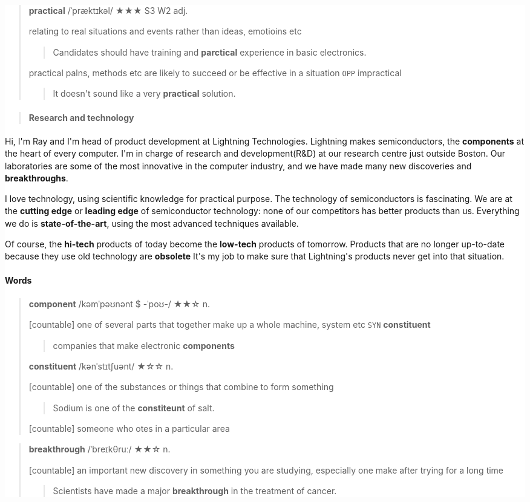 


> **practical** /ˈpræktɪkəl/  ★★★ S3 W2 adj.
>
> relating to real situations and events rather than ideas, emotioins etc
>
> > Candidates should have training and **parctical** experience in basic electronics.
>
> practical palns, methods etc are likely to succeed or be effective in a situation `OPP` impractical
>
> > It doesn't sound like a very **practical** solution.



> #### Research and technology

Hi, I'm Ray and I'm head of product development at Lightning Technologies. Lightning makes semiconductors, the **components** at the heart of every computer. I'm in charge of research and development(R&D) at our research centre just outside Boston. Our laboratories are some of the most innovative in the computer industry, and we have made many new discoveries and **breakthroughs**.

I love technology, using scientific knowledge for practical purpose. The technology of semiconductors is fascinating. We are at the **cutting edge** or **leading edge** of semiconductor technology: none of our competitors has better products than us. Everything we do is **state-of-the-art**, using the most advanced techniques available.

Of course, the **hi-tech** products of today become the **low-tech** products of tomorrow. Products that are no longer up-to-date because they use old technology are **obsolete** It's my job to make sure that Lightning's products never get into that situation.



#### Words

> **component** /kəmˈpəʊnənt $ -ˈpoʊ-/ ★★☆ n.
>
> [countable] one of several parts that together make up a whole machine, system etc `SYN` **constituent**
>
> > companies that make electronic **components**
>
> **constituent** /kənˈstɪtʃuənt/ ★☆☆ n.
>
> [countable] one of the substances or things that combine to form something
>
> > Sodium is one of the **constiteunt** of salt.
>
> [countable] someone who otes in a particular area



> **breakthrough** /ˈbreɪkθruː/ ★★☆ n.
>
> [countable] an important new discovery in something you are studying, especially one make after trying for a long time
>
> > Scientists have made a major **breakthrough** in the treatment of cancer.
